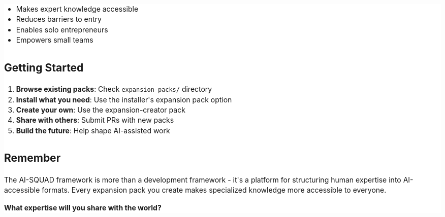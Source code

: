 - Makes expert knowledge accessible
- Reduces barriers to entry
- Enables solo entrepreneurs
- Empowers small teams

## Getting Started

1. **Browse existing packs**: Check `expansion-packs/` directory
2. **Install what you need**: Use the installer's expansion pack option
3. **Create your own**: Use the expansion-creator pack
4. **Share with others**: Submit PRs with new packs
5. **Build the future**: Help shape AI-assisted work

## Remember

The AI-SQUAD framework is more than a development framework - it's a platform for structuring human expertise into AI-accessible formats. Every expansion pack you create makes specialized knowledge more accessible to everyone.

**What expertise will you share with the world?**
